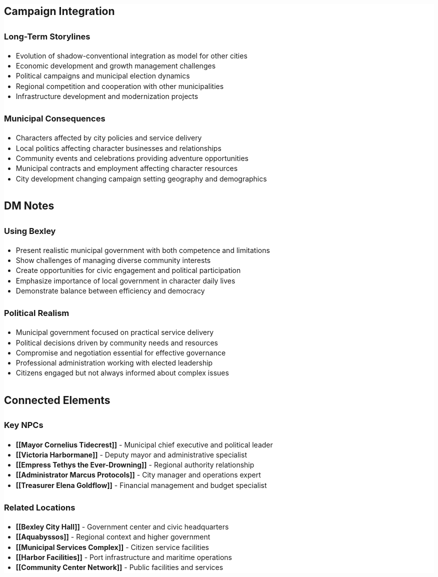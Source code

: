 ## Campaign Integration

### Long-Term Storylines
- Evolution of shadow-conventional integration as model for other cities
- Economic development and growth management challenges
- Political campaigns and municipal election dynamics
- Regional competition and cooperation with other municipalities
- Infrastructure development and modernization projects

### Municipal Consequences
- Characters affected by city policies and service delivery
- Local politics affecting character businesses and relationships
- Community events and celebrations providing adventure opportunities
- Municipal contracts and employment affecting character resources
- City development changing campaign setting geography and demographics

## DM Notes

### Using Bexley
- Present realistic municipal government with both competence and limitations
- Show challenges of managing diverse community interests
- Create opportunities for civic engagement and political participation
- Emphasize importance of local government in character daily lives
- Demonstrate balance between efficiency and democracy

### Political Realism
- Municipal government focused on practical service delivery
- Political decisions driven by community needs and resources
- Compromise and negotiation essential for effective governance
- Professional administration working with elected leadership
- Citizens engaged but not always informed about complex issues

## Connected Elements

### Key NPCs
- **[[Mayor Cornelius Tidecrest]]** - Municipal chief executive and political leader
- **[[Victoria Harbormane]]** - Deputy mayor and administrative specialist
- **[[Empress Tethys the Ever-Drowning]]** - Regional authority relationship
- **[[Administrator Marcus Protocols]]** - City manager and operations expert
- **[[Treasurer Elena Goldflow]]** - Financial management and budget specialist

### Related Locations
- **[[Bexley City Hall]]** - Government center and civic headquarters
- **[[Aquabyssos]]** - Regional context and higher government
- **[[Municipal Services Complex]]** - Citizen service facilities
- **[[Harbor Facilities]]** - Port infrastructure and maritime operations
- **[[Community Center Network]]** - Public facilities and services
